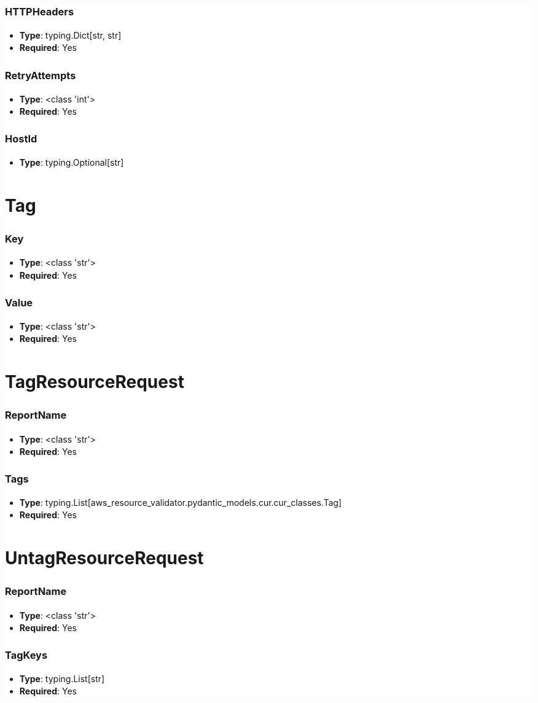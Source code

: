 ### HTTPHeaders
- **Type**: typing.Dict[str, str]
- **Required**: Yes

### RetryAttempts
- **Type**: <class 'int'>
- **Required**: Yes

### HostId
- **Type**: typing.Optional[str]


# Tag

### Key
- **Type**: <class 'str'>
- **Required**: Yes

### Value
- **Type**: <class 'str'>
- **Required**: Yes


# TagResourceRequest

### ReportName
- **Type**: <class 'str'>
- **Required**: Yes

### Tags
- **Type**: typing.List[aws_resource_validator.pydantic_models.cur.cur_classes.Tag]
- **Required**: Yes


# UntagResourceRequest

### ReportName
- **Type**: <class 'str'>
- **Required**: Yes

### TagKeys
- **Type**: typing.List[str]
- **Required**: Yes


